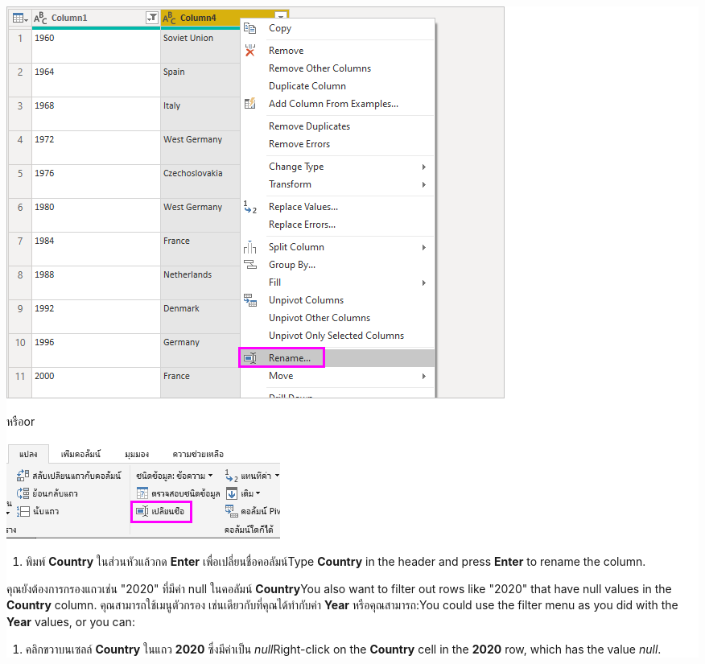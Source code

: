    ![เปลี่ยนชื่อเมนูด้านล่าง](media/desktop-tutorial-importing-and-analyzing-data-from-a-web-page/webpage7a.png) 
  
   <span data-ttu-id="024d4-162">หรือ</span><span class="sxs-lookup"><span data-stu-id="024d4-162">or</span></span>

   ![เปลี่ยนชื่อจาก ribbon](media/desktop-tutorial-importing-and-analyzing-data-from-a-web-page/get-data-web8.png)

1. <span data-ttu-id="024d4-164">พิมพ์ **Country** ในส่วนหัวแล้วกด **Enter** เพื่อเปลี่ยนชื่อคอลัมน์</span><span class="sxs-lookup"><span data-stu-id="024d4-164">Type **Country** in the header and press **Enter** to rename the column.</span></span>

<span data-ttu-id="024d4-165">คุณยังต้องการกรองแถวเช่น "2020" ที่มีค่า null ในคอลัมน์ **Country**</span><span class="sxs-lookup"><span data-stu-id="024d4-165">You also want to filter out rows like "2020" that have null values in the **Country** column.</span></span> <span data-ttu-id="024d4-166">คุณสามารถใช้เมนูตัวกรอง เช่นเดียวกับที่คุณได้ทำกับค่า **Year** หรือคุณสามารถ:</span><span class="sxs-lookup"><span data-stu-id="024d4-166">You could use the filter menu as you did with the **Year** values, or you can:</span></span>

1. <span data-ttu-id="024d4-167">คลิกขวาบนเซลล์ **Country** ในแถว **2020** ซึ่งมีค่าเป็น *null*</span><span class="sxs-lookup"><span data-stu-id="024d4-167">Right-click on the **Country** cell in the **2020** row, which has the value *null*.</span></span>
